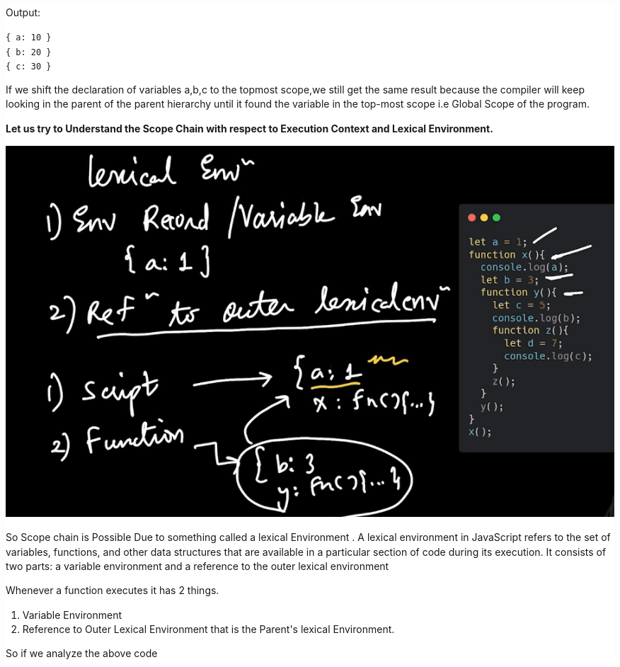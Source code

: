 Output:
```
{ a: 10 }
{ b: 20 }
{ c: 30 }
```

If we shift the declaration of variables a,b,c to the topmost scope,we still get the same result because the compiler will keep looking in the parent of the parent hierarchy until it found the variable in the top-most scope i.e Global Scope of the program.

**Let us try to Understand the Scope Chain with respect to Execution Context and Lexical Environment.**

![alt text](image.png)

So Scope chain is Possible Due to something called a lexical Environment .
A lexical environment in JavaScript refers to the set of variables, functions, and other data structures that are available in a particular section of code during its execution. It consists of two parts: a variable environment and a reference to the outer lexical environment

Whenever a function executes it has 2 things.

1) Variable Environment
2) Reference to Outer Lexical Environment that is the Parent's lexical Environment.

So if we analyze the above code 
